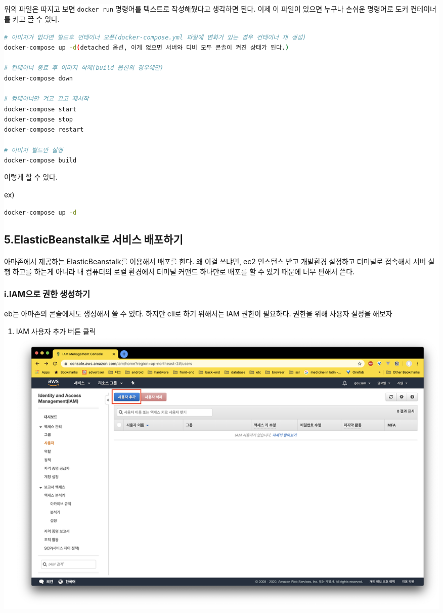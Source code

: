 위의 파일은 따지고 보면 `docker run` 명령어를 텍스트로 작성해뒀다고 생각하면 된다. 이제 이 파일이 있으면 누구나 손쉬운 명령어로 도커 컨테이너를 켜고 끌 수 있다.

```bash
# 이미지가 없다면 빌드후 먼테이너 오픈(docker-compose.yml 파일에 변화가 있는 경우 컨테이너 재 생성)
docker-compose up -d(detached 옵션, 이게 없으면 서버와 디비 모두 콘솔이 켜진 상태가 된다.)

# 컨테이너 종료 후 이미지 삭제(build 옵션의 경우에만)
docker-compose down

# 컹테이너만 켜고 끄고 재시작
docker-compose start
docker-compose stop
docker-compose restart

# 이미지 빌드만 실행
docker-compose build
```

이렇게 할 수 있다.

ex)

```bash
docker-compose up -d
```

## 5.ElasticBeanstalk로 서비스 배포하기

[아마존에서 제공하는 ElasticBeanstalk](https://aws.amazon.com/ko/elasticbeanstalk/)를 이용해서 배포를 한다. 왜 이걸 쓰냐면, ec2 인스턴스 받고 개발환경 설정하고 터미널로 접속해서 서버 실행 하고를 하는게 아니라 내 컴퓨터의 로컬 환경에서 터미널 커맨드 하나만로 배포를 할 수 있기 때문에 너무 편해서 쓴다.

### i.IAM으로 권한 생성하기

eb는 아마존의 콘솔에서도 생성해서 쓸 수 있다. 하지만 cli로 하기 위해서는 IAM 권한이 필요하다. 권한을 위해 사용자 설정을 해보자

1. IAM 사용자 추가 버튼 클릭
  ![IAM 사용자 추가 버튼 클릭](./assets/images/01_iam_1.png)
